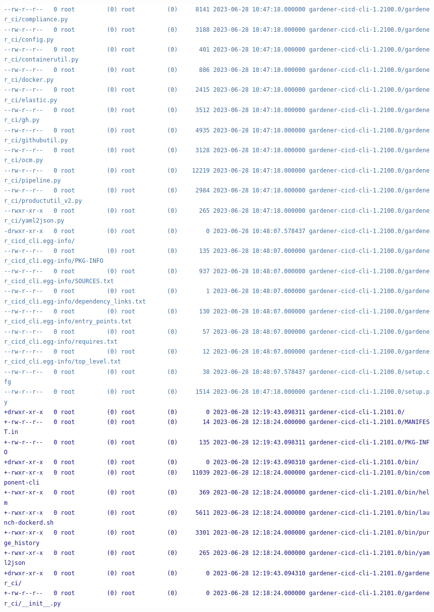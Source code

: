 ```diff
--rw-r--r--   0 root         (0) root         (0)     8141 2023-06-28 10:47:18.000000 gardener-cicd-cli-1.2100.0/gardener_ci/compliance.py
--rw-r--r--   0 root         (0) root         (0)     3188 2023-06-28 10:47:18.000000 gardener-cicd-cli-1.2100.0/gardener_ci/config.py
--rw-r--r--   0 root         (0) root         (0)      401 2023-06-28 10:47:18.000000 gardener-cicd-cli-1.2100.0/gardener_ci/containerutil.py
--rw-r--r--   0 root         (0) root         (0)      886 2023-06-28 10:47:18.000000 gardener-cicd-cli-1.2100.0/gardener_ci/docker.py
--rw-r--r--   0 root         (0) root         (0)     2415 2023-06-28 10:47:18.000000 gardener-cicd-cli-1.2100.0/gardener_ci/elastic.py
--rw-r--r--   0 root         (0) root         (0)     3512 2023-06-28 10:47:18.000000 gardener-cicd-cli-1.2100.0/gardener_ci/gh.py
--rw-r--r--   0 root         (0) root         (0)     4935 2023-06-28 10:47:18.000000 gardener-cicd-cli-1.2100.0/gardener_ci/githubutil.py
--rw-r--r--   0 root         (0) root         (0)     3128 2023-06-28 10:47:18.000000 gardener-cicd-cli-1.2100.0/gardener_ci/ocm.py
--rw-r--r--   0 root         (0) root         (0)    12219 2023-06-28 10:47:18.000000 gardener-cicd-cli-1.2100.0/gardener_ci/pipeline.py
--rw-r--r--   0 root         (0) root         (0)     2984 2023-06-28 10:47:18.000000 gardener-cicd-cli-1.2100.0/gardener_ci/productutil_v2.py
--rwxr-xr-x   0 root         (0) root         (0)      265 2023-06-28 10:47:18.000000 gardener-cicd-cli-1.2100.0/gardener_ci/yaml2json.py
-drwxr-xr-x   0 root         (0) root         (0)        0 2023-06-28 10:48:07.578437 gardener-cicd-cli-1.2100.0/gardener_cicd_cli.egg-info/
--rw-r--r--   0 root         (0) root         (0)      135 2023-06-28 10:48:07.000000 gardener-cicd-cli-1.2100.0/gardener_cicd_cli.egg-info/PKG-INFO
--rw-r--r--   0 root         (0) root         (0)      937 2023-06-28 10:48:07.000000 gardener-cicd-cli-1.2100.0/gardener_cicd_cli.egg-info/SOURCES.txt
--rw-r--r--   0 root         (0) root         (0)        1 2023-06-28 10:48:07.000000 gardener-cicd-cli-1.2100.0/gardener_cicd_cli.egg-info/dependency_links.txt
--rw-r--r--   0 root         (0) root         (0)      130 2023-06-28 10:48:07.000000 gardener-cicd-cli-1.2100.0/gardener_cicd_cli.egg-info/entry_points.txt
--rw-r--r--   0 root         (0) root         (0)       57 2023-06-28 10:48:07.000000 gardener-cicd-cli-1.2100.0/gardener_cicd_cli.egg-info/requires.txt
--rw-r--r--   0 root         (0) root         (0)       12 2023-06-28 10:48:07.000000 gardener-cicd-cli-1.2100.0/gardener_cicd_cli.egg-info/top_level.txt
--rw-r--r--   0 root         (0) root         (0)       38 2023-06-28 10:48:07.578437 gardener-cicd-cli-1.2100.0/setup.cfg
--rw-r--r--   0 root         (0) root         (0)     1514 2023-06-28 10:47:18.000000 gardener-cicd-cli-1.2100.0/setup.py
+drwxr-xr-x   0 root         (0) root         (0)        0 2023-06-28 12:19:43.098311 gardener-cicd-cli-1.2101.0/
+-rw-r--r--   0 root         (0) root         (0)       14 2023-06-28 12:18:24.000000 gardener-cicd-cli-1.2101.0/MANIFEST.in
+-rw-r--r--   0 root         (0) root         (0)      135 2023-06-28 12:19:43.098311 gardener-cicd-cli-1.2101.0/PKG-INFO
+drwxr-xr-x   0 root         (0) root         (0)        0 2023-06-28 12:19:43.090310 gardener-cicd-cli-1.2101.0/bin/
+-rwxr-xr-x   0 root         (0) root         (0)    11039 2023-06-28 12:18:24.000000 gardener-cicd-cli-1.2101.0/bin/component-cli
+-rwxr-xr-x   0 root         (0) root         (0)      369 2023-06-28 12:18:24.000000 gardener-cicd-cli-1.2101.0/bin/helm
+-rwxr-xr-x   0 root         (0) root         (0)     5611 2023-06-28 12:18:24.000000 gardener-cicd-cli-1.2101.0/bin/launch-dockerd.sh
+-rwxr-xr-x   0 root         (0) root         (0)     3301 2023-06-28 12:18:24.000000 gardener-cicd-cli-1.2101.0/bin/purge_history
+-rwxr-xr-x   0 root         (0) root         (0)      265 2023-06-28 12:18:24.000000 gardener-cicd-cli-1.2101.0/bin/yaml2json
+drwxr-xr-x   0 root         (0) root         (0)        0 2023-06-28 12:19:43.094310 gardener-cicd-cli-1.2101.0/gardener_ci/
+-rw-r--r--   0 root         (0) root         (0)        0 2023-06-28 12:18:24.000000 gardener-cicd-cli-1.2101.0/gardener_ci/__init__.py
```